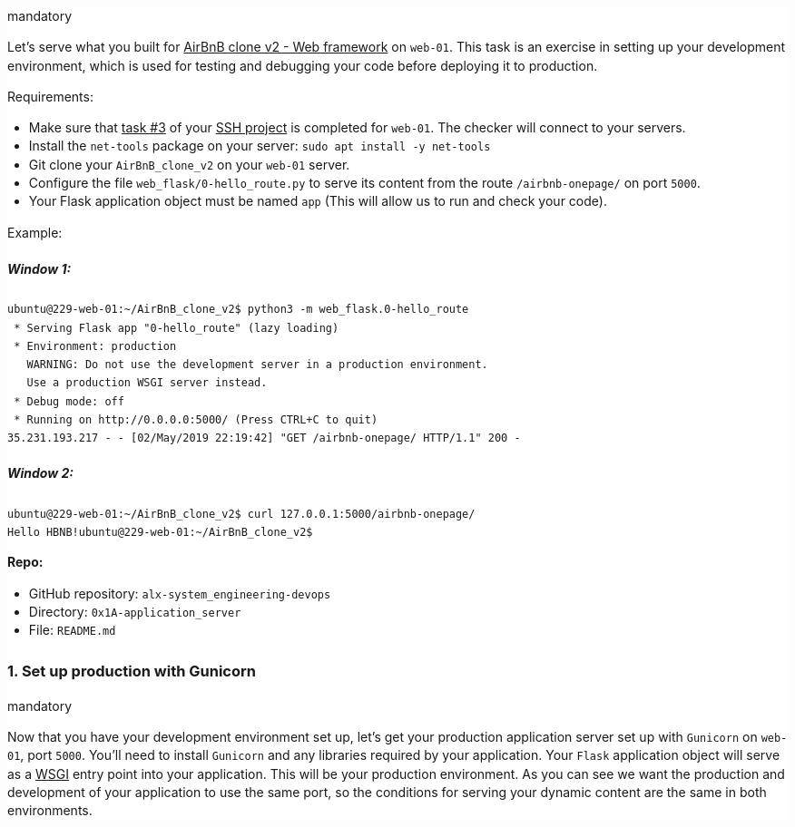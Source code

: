 mandatory

Let’s serve what you built for  [AirBnB clone v2 - Web framework](https://intranet.alxswe.com/rltoken/uEAW4JG-DyhtSjYNP9o1mQ "AirBnB clone v2 - Web framework")  on  `web-01`. This task is an exercise in setting up your development environment, which is used for testing and debugging your code before deploying it to production.

Requirements:

-   Make sure that  [task #3](https://intranet.alxswe.com/rltoken/ecvps9dI2mv1QUu3dn99mA "task #3")  of your  [SSH project](https://intranet.alxswe.com/rltoken/7-lshY-qe4ZxKabnC7pY4Q "SSH project")  is completed for  `web-01`. The checker will connect to your servers.
-   Install the  `net-tools`  package on your server:  `sudo apt install -y net-tools`
-   Git clone your  `AirBnB_clone_v2`  on your  `web-01`  server.
-   Configure the file  `web_flask/0-hello_route.py`  to serve its content from the route  `/airbnb-onepage/`  on port  `5000`.
-   Your Flask application object must be named  `app`  (This will allow us to run and check your code).

Example:

##### Window 1:

```
ubuntu@229-web-01:~/AirBnB_clone_v2$ python3 -m web_flask.0-hello_route
 * Serving Flask app "0-hello_route" (lazy loading)
 * Environment: production
   WARNING: Do not use the development server in a production environment.
   Use a production WSGI server instead.
 * Debug mode: off
 * Running on http://0.0.0.0:5000/ (Press CTRL+C to quit)
35.231.193.217 - - [02/May/2019 22:19:42] "GET /airbnb-onepage/ HTTP/1.1" 200 -

```

##### Window 2:

```
ubuntu@229-web-01:~/AirBnB_clone_v2$ curl 127.0.0.1:5000/airbnb-onepage/
Hello HBNB!ubuntu@229-web-01:~/AirBnB_clone_v2$

```

**Repo:**

-   GitHub repository:  `alx-system_engineering-devops`
-   Directory:  `0x1A-application_server`
-   File:  `README.md`


### 1. Set up production with Gunicorn

mandatory

Now that you have your development environment set up, let’s get your production application server set up with  `Gunicorn`  on  `web-01`, port  `5000`. You’ll need to install  `Gunicorn`  and any libraries required by your application. Your  `Flask`  application object will serve as a  [WSGI](https://intranet.alxswe.com/rltoken/IaAZ7A8IYGkO9Ah9uwL39Q "WSGI")  entry point into your application. This will be your production environment. As you can see we want the production and development of your application to use the same port, so the conditions for serving your dynamic content are the same in both environments.
